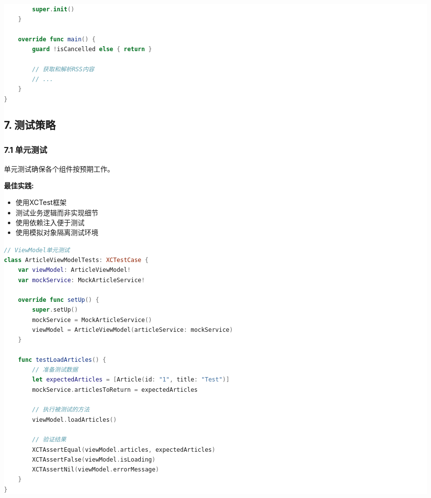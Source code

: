 ```swift
        super.init()
    }
    
    override func main() {
        guard !isCancelled else { return }
        
        // 获取和解析RSS内容
        // ...
    }
}
```

## 7. 测试策略

### 7.1 单元测试
单元测试确保各个组件按预期工作。

**最佳实践:**
- 使用XCTest框架
- 测试业务逻辑而非实现细节
- 使用依赖注入便于测试
- 使用模拟对象隔离测试环境

```swift
// ViewModel单元测试
class ArticleViewModelTests: XCTestCase {
    var viewModel: ArticleViewModel!
    var mockService: MockArticleService!
    
    override func setUp() {
        super.setUp()
        mockService = MockArticleService()
        viewModel = ArticleViewModel(articleService: mockService)
    }
    
    func testLoadArticles() {
        // 准备测试数据
        let expectedArticles = [Article(id: "1", title: "Test")]
        mockService.articlesToReturn = expectedArticles
        
        // 执行被测试的方法
        viewModel.loadArticles()
        
        // 验证结果
        XCTAssertEqual(viewModel.articles, expectedArticles)
        XCTAssertFalse(viewModel.isLoading)
        XCTAssertNil(viewModel.errorMessage)
    }
}
```
